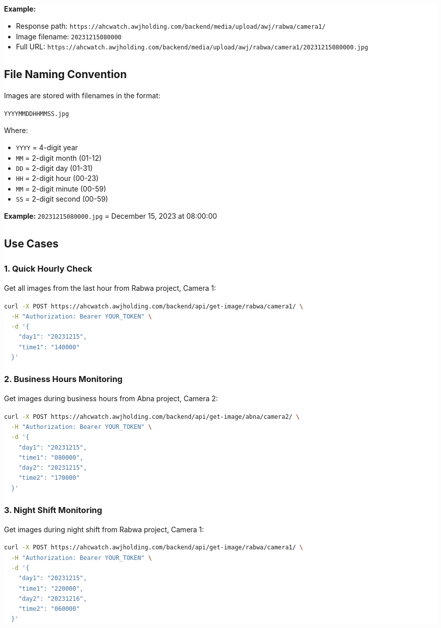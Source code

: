 **Example:**
- Response path: `https://ahcwatch.awjholding.com/backend/media/upload/awj/rabwa/camera1/`
- Image filename: `20231215080000`
- Full URL: `https://ahcwatch.awjholding.com/backend/media/upload/awj/rabwa/camera1/20231215080000.jpg`

## File Naming Convention

Images are stored with filenames in the format:
```
YYYYMMDDHHMMSS.jpg
```

Where:
- `YYYY` = 4-digit year
- `MM` = 2-digit month (01-12)
- `DD` = 2-digit day (01-31)
- `HH` = 2-digit hour (00-23)
- `MM` = 2-digit minute (00-59)
- `SS` = 2-digit second (00-59)

**Example:** `20231215080000.jpg` = December 15, 2023 at 08:00:00

## Use Cases

### 1. Quick Hourly Check
Get all images from the last hour from Rabwa project, Camera 1:
```bash
curl -X POST https://ahcwatch.awjholding.com/backend/api/get-image/rabwa/camera1/ \
  -H "Authorization: Bearer YOUR_TOKEN" \
  -d '{
    "day1": "20231215",
    "time1": "140000"
  }'
```

### 2. Business Hours Monitoring
Get images during business hours from Abna project, Camera 2:
```bash
curl -X POST https://ahcwatch.awjholding.com/backend/api/get-image/abna/camera2/ \
  -H "Authorization: Bearer YOUR_TOKEN" \
  -d '{
    "day1": "20231215",
    "time1": "080000",
    "day2": "20231215",
    "time2": "170000"
  }'
```

### 3. Night Shift Monitoring
Get images during night shift from Rabwa project, Camera 1:
```bash
curl -X POST https://ahcwatch.awjholding.com/backend/api/get-image/rabwa/camera1/ \
  -H "Authorization: Bearer YOUR_TOKEN" \
  -d '{
    "day1": "20231215",
    "time1": "220000",
    "day2": "20231216",
    "time2": "060000"
  }'
```

